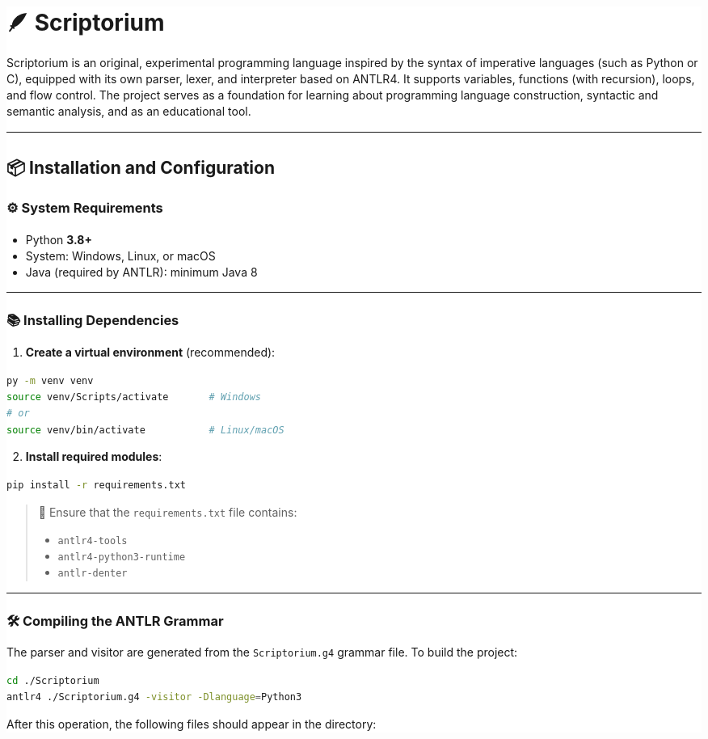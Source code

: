 # 🪶 Scriptorium

Scriptorium is an original, experimental programming language inspired by the syntax of imperative languages (such as Python or C), equipped with its own parser, lexer, and interpreter based on ANTLR4. It supports variables, functions (with recursion), loops, and flow control. The project serves as a foundation for learning about programming language construction, syntactic and semantic analysis, and as an educational tool.

---

## 📦 Installation and Configuration

### ⚙ System Requirements

- Python **3.8+**
- System: Windows, Linux, or macOS
- Java (required by ANTLR): minimum Java 8

---

### 📚 Installing Dependencies

1. **Create a virtual environment** (recommended):

```bash
py -m venv venv
source venv/Scripts/activate       # Windows
# or
source venv/bin/activate           # Linux/macOS
```

2. **Install required modules**:

```bash
pip install -r requirements.txt
```

> 📄 Ensure that the `requirements.txt` file contains:
>
> * `antlr4-tools`
> * `antlr4-python3-runtime`
> * `antlr-denter`

---

### 🛠️ Compiling the ANTLR Grammar

The parser and visitor are generated from the `Scriptorium.g4` grammar file. To build the project:

```bash
cd ./Scriptorium
antlr4 ./Scriptorium.g4 -visitor -Dlanguage=Python3
```

After this operation, the following files should appear in the directory:
